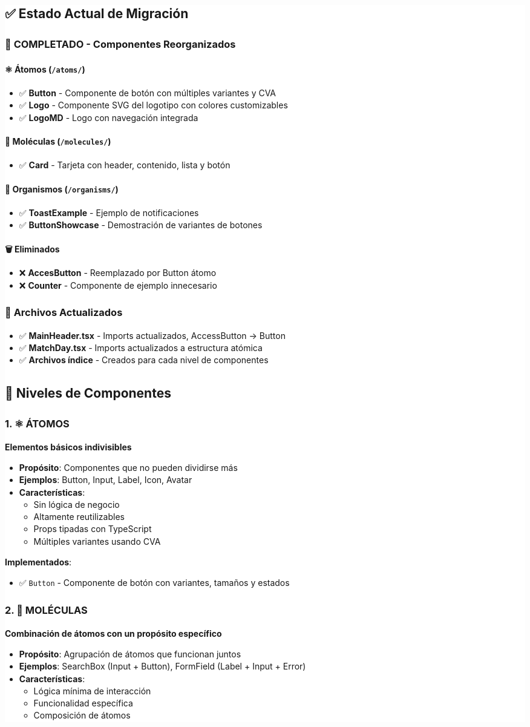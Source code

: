 ## ✅ Estado Actual de Migración

### 🔴 **COMPLETADO** - Componentes Reorganizados

#### ⚛️ **Átomos** (`/atoms/`)

- ✅ **Button** - Componente de botón con múltiples variantes y CVA
- ✅ **Logo** - Componente SVG del logotipo con colores customizables
- ✅ **LogoMD** - Logo con navegación integrada

#### 🧬 **Moléculas** (`/molecules/`)

- ✅ **Card** - Tarjeta con header, contenido, lista y botón

#### 🦠 **Organismos** (`/organisms/`)

- ✅ **ToastExample** - Ejemplo de notificaciones
- ✅ **ButtonShowcase** - Demostración de variantes de botones

#### 🗑️ **Eliminados**

- ❌ **AccesButton** - Reemplazado por Button átomo
- ❌ **Counter** - Componente de ejemplo innecesario

### 🔄 **Archivos Actualizados**

- ✅ **MainHeader.tsx** - Imports actualizados, AccessButton → Button
- ✅ **MatchDay.tsx** - Imports actualizados a estructura atómica
- ✅ **Archivos índice** - Creados para cada nivel de componentes

## 🧩 Niveles de Componentes

### 1. ⚛️ ÁTOMOS

**Elementos básicos indivisibles**

- **Propósito**: Componentes que no pueden dividirse más
- **Ejemplos**: Button, Input, Label, Icon, Avatar
- **Características**:
  - Sin lógica de negocio
  - Altamente reutilizables
  - Props tipadas con TypeScript
  - Múltiples variantes usando CVA

**Implementados**:

- ✅ `Button` - Componente de botón con variantes, tamaños y estados

### 2. 🧬 MOLÉCULAS

**Combinación de átomos con un propósito específico**

- **Propósito**: Agrupación de átomos que funcionan juntos
- **Ejemplos**: SearchBox (Input + Button), FormField (Label + Input + Error)
- **Características**:
  - Lógica mínima de interacción
  - Funcionalidad específica
  - Composición de átomos
